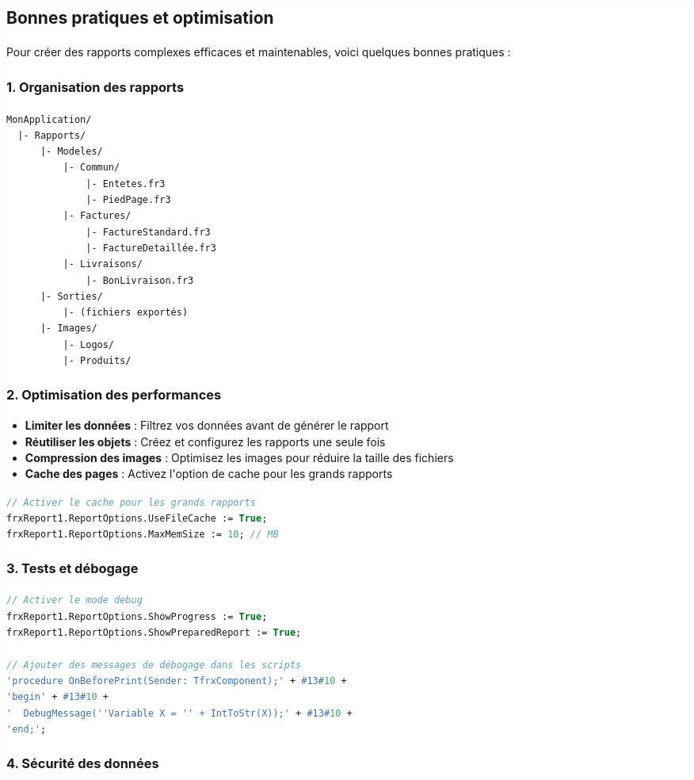 ## Bonnes pratiques et optimisation

Pour créer des rapports complexes efficaces et maintenables, voici quelques bonnes pratiques :

### 1. Organisation des rapports

```
MonApplication/
  |- Rapports/
      |- Modeles/
          |- Commun/
              |- Entetes.fr3
              |- PiedPage.fr3
          |- Factures/
              |- FactureStandard.fr3
              |- FactureDetaillée.fr3
          |- Livraisons/
              |- BonLivraison.fr3
      |- Sorties/
          |- (fichiers exportés)
      |- Images/
          |- Logos/
          |- Produits/
```

### 2. Optimisation des performances

- **Limiter les données** : Filtrez vos données avant de générer le rapport
- **Réutiliser les objets** : Créez et configurez les rapports une seule fois
- **Compression des images** : Optimisez les images pour réduire la taille des fichiers
- **Cache des pages** : Activez l'option de cache pour les grands rapports

```pascal
// Activer le cache pour les grands rapports
frxReport1.ReportOptions.UseFileCache := True;
frxReport1.ReportOptions.MaxMemSize := 10; // MB
```

### 3. Tests et débogage

```pascal
// Activer le mode debug
frxReport1.ReportOptions.ShowProgress := True;
frxReport1.ReportOptions.ShowPreparedReport := True;

// Ajouter des messages de débogage dans les scripts
'procedure OnBeforePrint(Sender: TfrxComponent);' + #13#10 +
'begin' + #13#10 +
'  DebugMessage(''Variable X = '' + IntToStr(X));' + #13#10 +
'end;';
```

### 4. Sécurité des données
